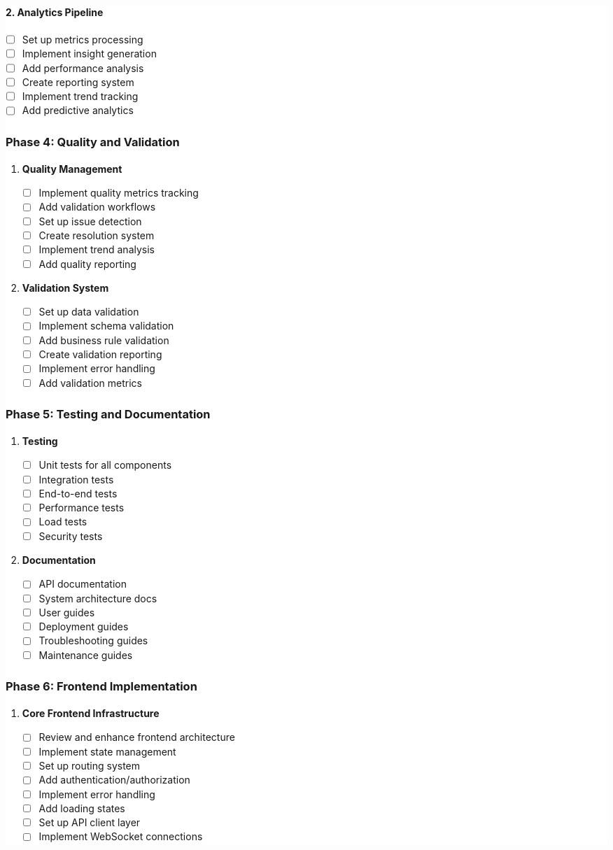 #### 2. Analytics Pipeline

- [ ] Set up metrics processing
- [ ] Implement insight generation
- [ ] Add performance analysis
- [ ] Create reporting system
- [ ] Implement trend tracking
- [ ] Add predictive analytics

### Phase 4: Quality and Validation

1. **Quality Management**

   - [ ] Implement quality metrics tracking
   - [ ] Add validation workflows
   - [ ] Set up issue detection
   - [ ] Create resolution system
   - [ ] Implement trend analysis
   - [ ] Add quality reporting

2. **Validation System**
   - [ ] Set up data validation
   - [ ] Implement schema validation
   - [ ] Add business rule validation
   - [ ] Create validation reporting
   - [ ] Implement error handling
   - [ ] Add validation metrics

### Phase 5: Testing and Documentation

1. **Testing**

   - [ ] Unit tests for all components
   - [ ] Integration tests
   - [ ] End-to-end tests
   - [ ] Performance tests
   - [ ] Load tests
   - [ ] Security tests

2. **Documentation**
   - [ ] API documentation
   - [ ] System architecture docs
   - [ ] User guides
   - [ ] Deployment guides
   - [ ] Troubleshooting guides
   - [ ] Maintenance guides

### Phase 6: Frontend Implementation

1. **Core Frontend Infrastructure**

   - [ ] Review and enhance frontend architecture
   - [ ] Implement state management
   - [ ] Set up routing system
   - [ ] Add authentication/authorization
   - [ ] Implement error handling
   - [ ] Add loading states
   - [ ] Set up API client layer
   - [ ] Implement WebSocket connections
